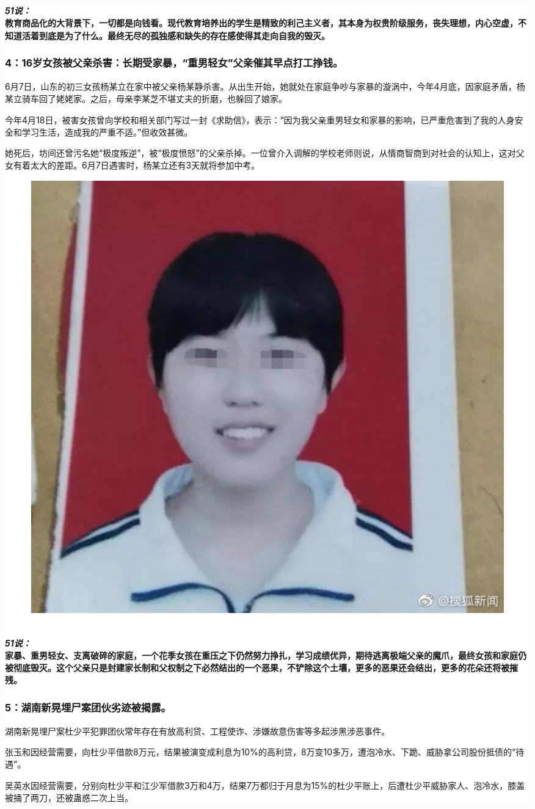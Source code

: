***51说：***  
**教育商品化的大背景下，一切都是向钱看。现代教育培养出的学生是精致的利己主义者，其本身为权贵阶级服务，丧失理想，内心空虚，不知道活着到底是为了什么。最终无尽的孤独感和缺失的存在感使得其走向自我的毁灭。**

<h3>4：16岁女孩被父亲杀害：长期受家暴，“重男轻女”父亲催其早点打工挣钱。</h3>

6月7日，山东的初三女孩杨某立在家中被父亲杨某静杀害。从出生开始，她就处在家庭争吵与家暴的漩涡中，今年4月底，因家庭矛盾，杨某立骑车回了姥姥家。之后，母亲李某芝不堪丈夫的折磨，也躲回了娘家。

今年4月18日，被害女孩曾向学校和相关部门写过一封《求助信》，表示：“因为我父亲重男轻女和家暴的影响，已严重危害到了我的人身安全和学习生活，造成我的严重不适。”但收效甚微。

她死后，坊间还曾污名她“极度叛逆”，被“极度愤怒”的父亲杀掉。一位曾介入调解的学校老师则说，从情商智商到对社会的认知上，这对父女有着太大的差距。6月7日遇害时，杨某立还有3天就将参加中考。

<div style="text-align:center"><img src="/images/070205.png" width="90%"><br></div><br>

***51说：***  
**家暴、重男轻女、支离破碎的家庭，一个花季女孩在重压之下仍然努力挣扎，学习成绩优异，期待逃离极端父亲的魔爪，最终女孩和家庭仍被彻底毁灭。这个父亲只是封建家长制和父权制之下必然结出的一个恶果，不铲除这个土壤，更多的恶果还会结出，更多的花朵还将被摧残。**

<h3>5：湖南新晃埋尸案团伙劣迹被揭露。</h3>

湖南新晃埋尸案杜少平犯罪团伙常年存在有放高利贷、工程使诈、涉嫌故意伤害等多起涉黑涉恶事件。

张玉和因经营需要，向杜少平借款8万元，结果被演变成利息为10%的高利贷，8万变10多万，遭泡冷水、下跪、威胁拿公司股份抵债的“待遇”。

吴英水因经营需要，分别向杜少平和江少军借款3万和4万，结果7万都归于月息为15%的杜少平账上，后遭杜少平威胁家人、泡冷水，膝盖被捅了两刀，还被蛊惑二次上当。

